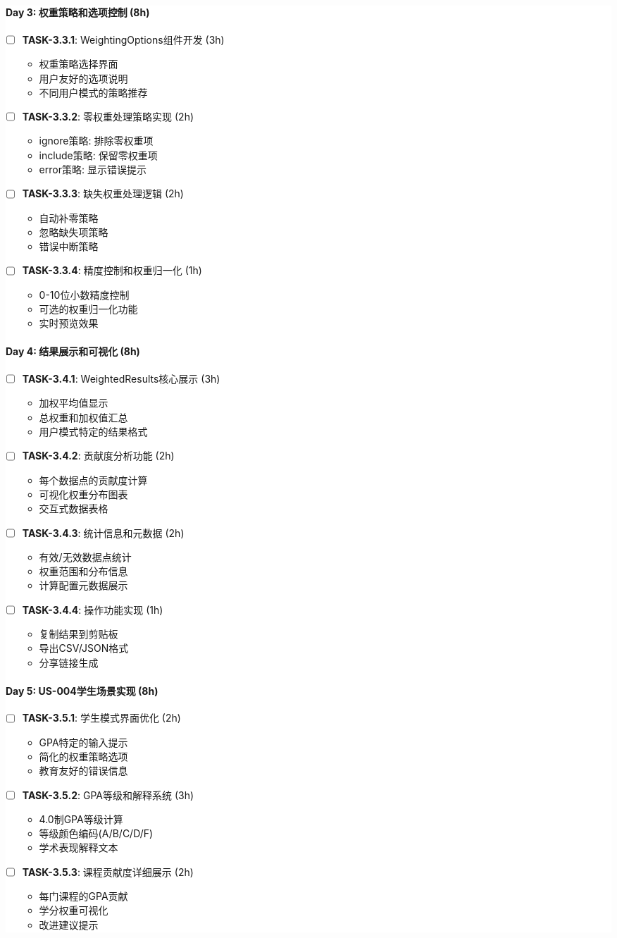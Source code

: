 #### Day 3: 权重策略和选项控制 (8h)
- [ ] **TASK-3.3.1**: WeightingOptions组件开发 (3h)
  - 权重策略选择界面
  - 用户友好的选项说明
  - 不同用户模式的策略推荐

- [ ] **TASK-3.3.2**: 零权重处理策略实现 (2h)
  - ignore策略: 排除零权重项
  - include策略: 保留零权重项
  - error策略: 显示错误提示

- [ ] **TASK-3.3.3**: 缺失权重处理逻辑 (2h)
  - 自动补零策略
  - 忽略缺失项策略
  - 错误中断策略

- [ ] **TASK-3.3.4**: 精度控制和权重归一化 (1h)
  - 0-10位小数精度控制
  - 可选的权重归一化功能
  - 实时预览效果

#### Day 4: 结果展示和可视化 (8h)
- [ ] **TASK-3.4.1**: WeightedResults核心展示 (3h)
  - 加权平均值显示
  - 总权重和加权值汇总
  - 用户模式特定的结果格式

- [ ] **TASK-3.4.2**: 贡献度分析功能 (2h)
  - 每个数据点的贡献度计算
  - 可视化权重分布图表
  - 交互式数据表格

- [ ] **TASK-3.4.3**: 统计信息和元数据 (2h)
  - 有效/无效数据点统计
  - 权重范围和分布信息
  - 计算配置元数据展示

- [ ] **TASK-3.4.4**: 操作功能实现 (1h)
  - 复制结果到剪贴板
  - 导出CSV/JSON格式
  - 分享链接生成

#### Day 5: US-004学生场景实现 (8h)
- [ ] **TASK-3.5.1**: 学生模式界面优化 (2h)
  - GPA特定的输入提示
  - 简化的权重策略选项
  - 教育友好的错误信息

- [ ] **TASK-3.5.2**: GPA等级和解释系统 (3h)
  - 4.0制GPA等级计算
  - 等级颜色编码(A/B/C/D/F)
  - 学术表现解释文本

- [ ] **TASK-3.5.3**: 课程贡献度详细展示 (2h)
  - 每门课程的GPA贡献
  - 学分权重可视化
  - 改进建议提示
